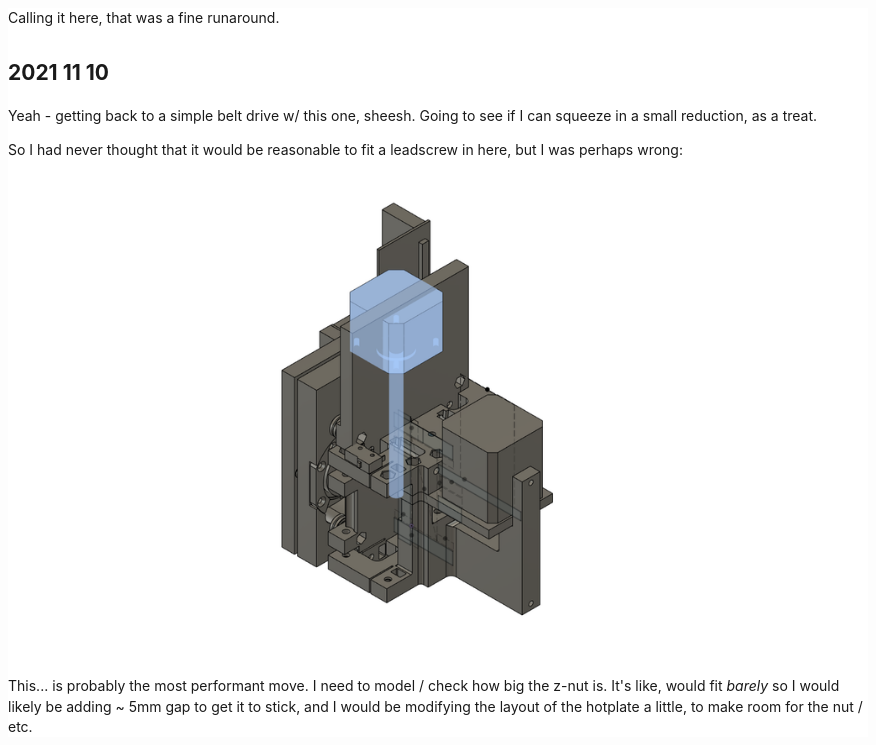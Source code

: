 Calling it here, that was a fine runaround.

## 2021 11 10

Yeah - getting back to a simple belt drive w/ this one, sheesh. Going to see if I can squeeze in a small reduction, as a treat.

So I had never thought that it would be reasonable to fit a leadscrew in here, but I was perhaps wrong:

![z](images/2021-11-10_z-lead.png)

This... is probably the most performant move. I need to model / check how big the z-nut is. It's like, would fit _barely_ so I would likely be adding ~ 5mm gap to get it to stick, and I would be modifying the layout of the hotplate a little, to make room for the nut / etc.
